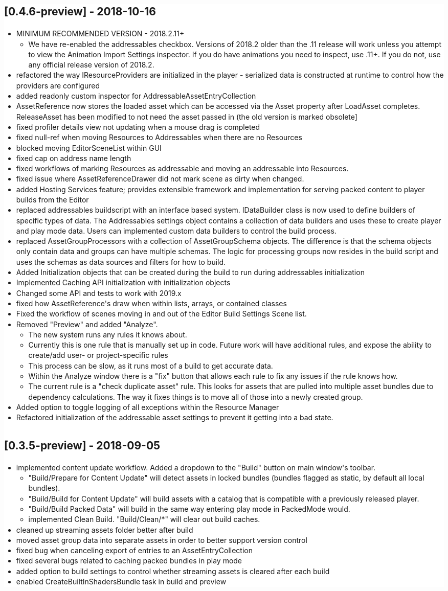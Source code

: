 ## [0.4.6-preview] - 2018-10-16
 - MINIMUM RECOMMENDED VERSION - 2018.2.11+
   - We have re-enabled the addressables checkbox. Versions of 2018.2 older than the .11 release will work unless you attempt to view the Animation Import Settings inspector.  If you do have animations you need to inspect, use .11+. If you do not, use any official release version of 2018.2.
 - refactored the way IResourceProviders are initialized in the player - serialized data is constructed at runtime to control how the providers are configured
 - added readonly custom inspector for AddressableAssetEntryCollection
 - AssetReference now stores the loaded asset which can be accessed via the Asset property after LoadAsset completes.  ReleaseAsset has been modified to not need the asset passed in (the old version is marked obsolete]
 - fixed profiler details view not updating when a mouse drag is completed
 - fixed null-ref when moving Resources to Addressables when there are no Resources
 - blocked moving EditorSceneList within GUI
 - fixed cap on address name length
 - fixed workflows of marking Resources as addressable and moving an addressable into Resources.
 - fixed issue where AssetReferenceDrawer did not mark scene as dirty when changed.
 - added Hosting Services feature; provides extensible framework and implementation for serving packed content to player builds from the Editor
 - replaced addressables buildscript with an interface based system.  IDataBuilder class is now used to define builders of specific types of data.  The Addressables settings object
   contains a collection of data builders and uses these to create player and play mode data.  Users can implemented custom data builders to control the build process.
 - replaced AssetGroupProcessors with a collection of AssetGroupSchema objects.  The difference is that the schema objects only contain data and groups can have multiple schemas.  The
   logic for processing groups now resides in the build script and uses the schemas as data sources and filters for how to build.
 - Added Initialization objects that can be created during the build to run during addressables initialization
 - Implemented Caching API initialization with initialization objects
 - Changed some API and tests to work with 2019.x
 - fixed how AssetReference's draw when within lists, arrays, or contained classes
 - Fixed the workflow of scenes moving in and out of the Editor Build Settings Scene list.
 - Removed "Preview" and added "Analyze".
   - The new system runs any rules it knows about.
   - Currently this is one rule that is manually set up in code. Future work will have additional rules, and expose the ability to create/add user- or project-specific rules
   - This process can be slow, as it runs most of a build to get accurate data.
   - Within the Analyze window there is a "fix" button that allows each rule to fix any issues if the rule knows how.
   - The current rule is a "check duplicate asset" rule. This looks for assets that are pulled into multiple asset bundles due to dependency calculations. The way it fixes things is to move all of those into a newly created group.
 - Added option to toggle logging of all exceptions within the Resource Manager
 - Refactored initialization of the addressable asset settings to prevent it getting into a bad state.

## [0.3.5-preview] - 2018-09-05
 - implemented content update workflow.  Added a dropdown to the "Build" button on main window's toolbar.
    - "Build/Prepare for Content Update" will detect assets in locked bundles (bundles flagged as static, by default all local bundles).
    - "Build/Build for Content Update" will build assets with a catalog that is compatible with a previously released player.
    - "Build/Build Packed Data" will build in the same way entering play mode in PackedMode would.
    - implemented Clean Build. "Build/Clean/*" will clear out build caches.
 - cleaned up streaming assets folder better after build
 - moved asset group data into separate assets in order to better support version control
 - fixed bug when canceling export of entries to an AssetEntryCollection
 - fixed several bugs related to caching packed bundles in play mode
 - added option to build settings to control whether streaming assets is cleared after each build
 - enabled CreateBuiltInShadersBundle task in build and preview